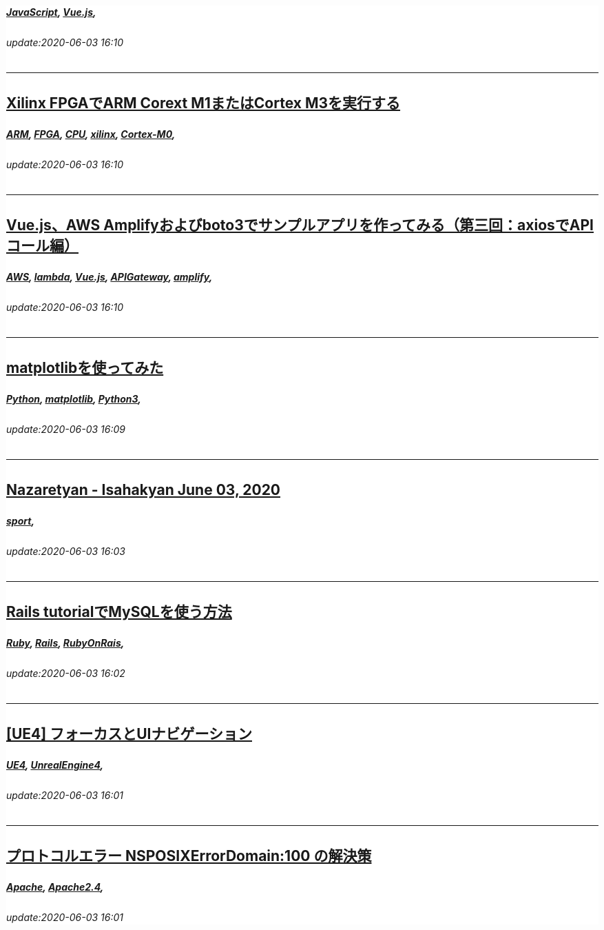##### [JavaScript](https://qiita.com/tags/JavaScript), [Vue.js](https://qiita.com/tags/Vue.js), 
###### update:2020-06-03 16:10
---
## [Xilinx FPGAでARM Corext M1またはCortex M3を実行する](https://qiita.com/alexwong/items/ff9ce412daf8e2557e4f)
##### [ARM](https://qiita.com/tags/ARM), [FPGA](https://qiita.com/tags/FPGA), [CPU](https://qiita.com/tags/CPU), [xilinx](https://qiita.com/tags/xilinx), [Cortex-M0](https://qiita.com/tags/Cortex-M0), 
###### update:2020-06-03 16:10
---
## [Vue.js、AWS Amplifyおよびboto3でサンプルアプリを作ってみる（第三回：axiosでAPIコール編）](https://qiita.com/itsuki3/items/13dcb2e9c64d141b2b9a)
##### [AWS](https://qiita.com/tags/AWS), [lambda](https://qiita.com/tags/lambda), [Vue.js](https://qiita.com/tags/Vue.js), [APIGateway](https://qiita.com/tags/APIGateway), [amplify](https://qiita.com/tags/amplify), 
###### update:2020-06-03 16:10
---
## [matplotlibを使ってみた](https://qiita.com/t07y04/items/694c2c2947c1547f2b5b)
##### [Python](https://qiita.com/tags/Python), [matplotlib](https://qiita.com/tags/matplotlib), [Python3](https://qiita.com/tags/Python3), 
###### update:2020-06-03 16:09
---
## [Nazaretyan - Isahakyan June 03, 2020](https://qiita.com/FaithLongman288778/items/57a6ff4b14c9b6c2f6b0)
##### [sport](https://qiita.com/tags/sport), 
###### update:2020-06-03 16:03
---
## [Rails tutorialでMySQLを使う方法](https://qiita.com/381704/items/7d1fdad36ee023ead9b9)
##### [Ruby](https://qiita.com/tags/Ruby), [Rails](https://qiita.com/tags/Rails), [RubyOnRais](https://qiita.com/tags/RubyOnRais), 
###### update:2020-06-03 16:02
---
## [[UE4] フォーカスとUIナビゲーション](https://qiita.com/donbutsu17/items/dd0f1895bb518ead37cf)
##### [UE4](https://qiita.com/tags/UE4), [UnrealEngine4](https://qiita.com/tags/UnrealEngine4), 
###### update:2020-06-03 16:01
---
## [プロトコルエラー NSPOSIXErrorDomain:100 の解決策](https://qiita.com/nagaakihoshi/items/4e37028f9b8603104429)
##### [Apache](https://qiita.com/tags/Apache), [Apache2.4](https://qiita.com/tags/Apache2.4), 
###### update:2020-06-03 16:01